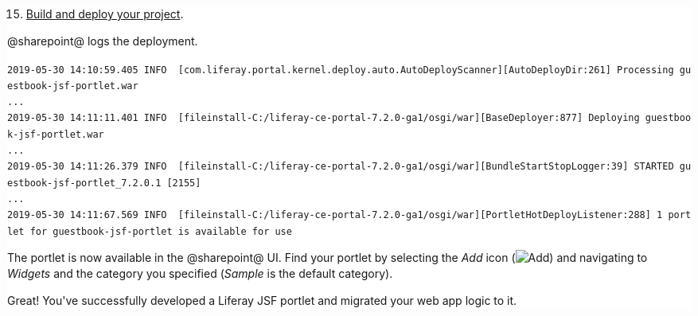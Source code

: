 15. [Build and deploy your project](/docs/7-2/reference/-/knowledge_base/r/deploying-a-project).

@sharepoint@ logs the deployment. 

```
2019-05-30 14:10:59.405 INFO  [com.liferay.portal.kernel.deploy.auto.AutoDeployScanner][AutoDeployDir:261] Processing guestbook-jsf-portlet.war
...
2019-05-30 14:11:11.401 INFO  [fileinstall-C:/liferay-ce-portal-7.2.0-ga1/osgi/war][BaseDeployer:877] Deploying guestbook-jsf-portlet.war
...
2019-05-30 14:11:26.379 INFO  [fileinstall-C:/liferay-ce-portal-7.2.0-ga1/osgi/war][BundleStartStopLogger:39] STARTED guestbook-jsf-portlet_7.2.0.1 [2155]
...
2019-05-30 14:11:67.569 INFO  [fileinstall-C:/liferay-ce-portal-7.2.0-ga1/osgi/war][PortletHotDeployListener:288] 1 portlet for guestbook-jsf-portlet is available for use
```

The portlet is now available in the @sharepoint@ UI. Find your portlet by selecting
the *Add* icon (![Add](../../../images/icon-add-app.png)) and navigating to
*Widgets* and the category you specified (*Sample* is the default category).

Great! You've successfully developed a Liferay JSF portlet and migrated your
web app logic to it.
